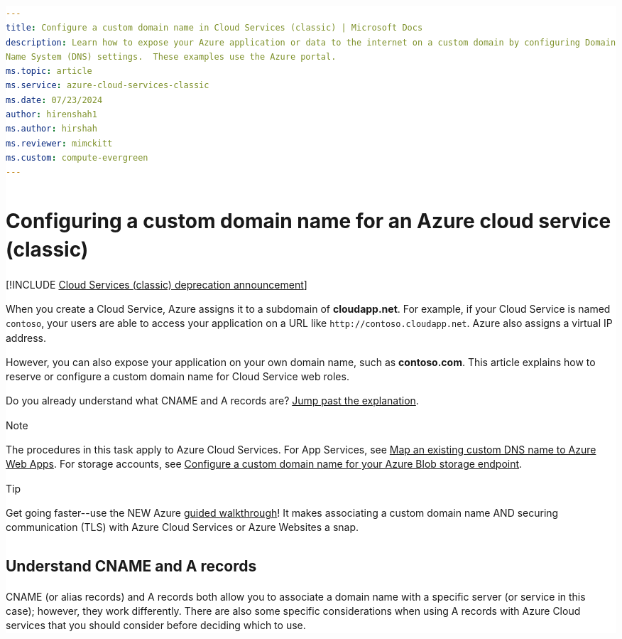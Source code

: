 ```yaml
---
title: Configure a custom domain name in Cloud Services (classic) | Microsoft Docs
description: Learn how to expose your Azure application or data to the internet on a custom domain by configuring Domain Name System (DNS) settings.  These examples use the Azure portal.
ms.topic: article
ms.service: azure-cloud-services-classic
ms.date: 07/23/2024
author: hirenshah1
ms.author: hirshah
ms.reviewer: mimckitt
ms.custom: compute-evergreen
---
```


# Configuring a custom domain name for an Azure cloud service (classic)

[!INCLUDE [Cloud Services (classic) deprecation announcement](includes/deprecation-announcement.md)]

When you create a Cloud Service, Azure assigns it to a subdomain of **cloudapp.net**. For example, if your Cloud Service is named `contoso`, your users are able to access your application on a URL like `http://contoso.cloudapp.net`. Azure also assigns a virtual IP address.

However, you can also expose your application on your own domain name, such as **contoso.com**. This article explains how to reserve or configure a custom domain name for Cloud Service web roles.

Do you already understand what CNAME and A records are? [Jump past the explanation](#add-a-cname-record-for-your-custom-domain).

> [!NOTE]
> The procedures in this task apply to Azure Cloud Services. For App Services, see [Map an existing custom DNS name to Azure Web Apps](../app-service/app-service-web-tutorial-custom-domain.md). For storage accounts, see [Configure a custom domain name for your Azure Blob storage endpoint](../storage/blobs/storage-custom-domain-name.md).
> 
> 

<p/>

> [!TIP]
> Get going faster--use the NEW Azure [guided walkthrough](https://support.microsoft.com/kb/2990804)!  It makes associating a custom domain name AND securing communication (TLS) with Azure Cloud Services or Azure Websites a snap.
> 
> 

## Understand CNAME and A records
CNAME (or alias records) and A records both allow you to associate a domain name with a specific server (or service in this case); however, they work differently. There are also some specific considerations when using A records with Azure Cloud services that you should consider before deciding which to use.


[Expose Your Application on a Custom Domain]: #access-app
[Add a CNAME Record for Your Custom Domain]: #add-cname
[Expose Your Data on a Custom Domain]: #access-data
[VIP swaps]: cloud-services-how-to-manage-portal.md#how-to-swap-deployments-to-promote-a-staged-deployment-to-production
[Create a CNAME record that associates the subdomain with the storage account]: #create-cname
[Azure portal]: https://portal.azure.com
[vip]: ./media/cloud-services-custom-domain-name-portal/csvip.png
[csurl]: ./media/cloud-services-custom-domain-name-portal/csurl.png